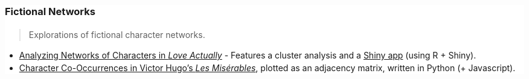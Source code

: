 ### Fictional Networks

> Explorations of fictional character networks.

-   [Analyzing Networks of Characters in _Love Actually_](http://varianceexplained.org/r/love-actually-network/) - Features a cluster analysis and a [Shiny app](https://dgrtwo.shinyapps.io/love-actually-network/) (using R + Shiny).
-   [Character Co-Occurrences in Victor Hugo’s _Les Misérables_](http://bokeh.pydata.org/en/latest/docs/gallery/les_mis.html), plotted as an adjacency matrix, written in Python (+ Javascript).
